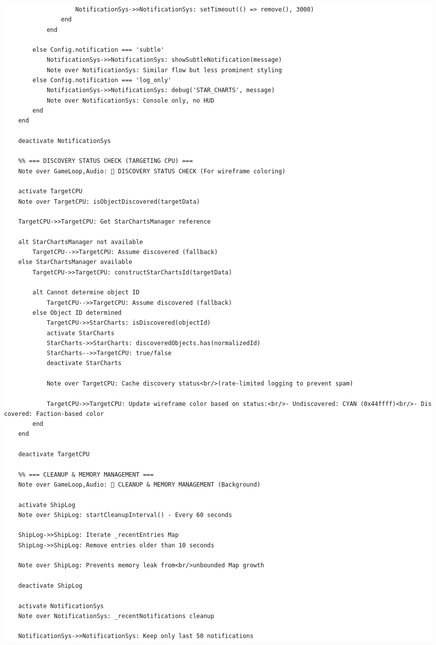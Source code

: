 ```mermaid
                    NotificationSys->>NotificationSys: setTimeout(() => remove(), 3000)
                end
            end
            
        else Config.notification === 'subtle'
            NotificationSys->>NotificationSys: showSubtleNotification(message)
            Note over NotificationSys: Similar flow but less prominent styling
        else Config.notification === 'log_only'
            NotificationSys->>NotificationSys: debug('STAR_CHARTS', message)
            Note over NotificationSys: Console only, no HUD
        end
    end
    
    deactivate NotificationSys
    
    %% === DISCOVERY STATUS CHECK (TARGETING CPU) ===
    Note over GameLoop,Audio: 🎨 DISCOVERY STATUS CHECK (For wireframe coloring)
    
    activate TargetCPU
    Note over TargetCPU: isObjectDiscovered(targetData)
    
    TargetCPU->>TargetCPU: Get StarChartsManager reference
    
    alt StarChartsManager not available
        TargetCPU-->>TargetCPU: Assume discovered (fallback)
    else StarChartsManager available
        TargetCPU->>TargetCPU: constructStarChartsId(targetData)
        
        alt Cannot determine object ID
            TargetCPU-->>TargetCPU: Assume discovered (fallback)
        else Object ID determined
            TargetCPU->>StarCharts: isDiscovered(objectId)
            activate StarCharts
            StarCharts->>StarCharts: discoveredObjects.has(normalizedId)
            StarCharts-->>TargetCPU: true/false
            deactivate StarCharts
            
            Note over TargetCPU: Cache discovery status<br/>(rate-limited logging to prevent spam)
            
            TargetCPU->>TargetCPU: Update wireframe color based on status:<br/>- Undiscovered: CYAN (0x44ffff)<br/>- Discovered: Faction-based color
        end
    end
    
    deactivate TargetCPU
    
    %% === CLEANUP & MEMORY MANAGEMENT ===
    Note over GameLoop,Audio: 🧹 CLEANUP & MEMORY MANAGEMENT (Background)
    
    activate ShipLog
    Note over ShipLog: startCleanupInterval() - Every 60 seconds
    
    ShipLog->>ShipLog: Iterate _recentEntries Map
    ShipLog->>ShipLog: Remove entries older than 10 seconds
    
    Note over ShipLog: Prevents memory leak from<br/>unbounded Map growth
    
    deactivate ShipLog
    
    activate NotificationSys
    Note over NotificationSys: _recentNotifications cleanup
    
    NotificationSys->>NotificationSys: Keep only last 50 notifications
```